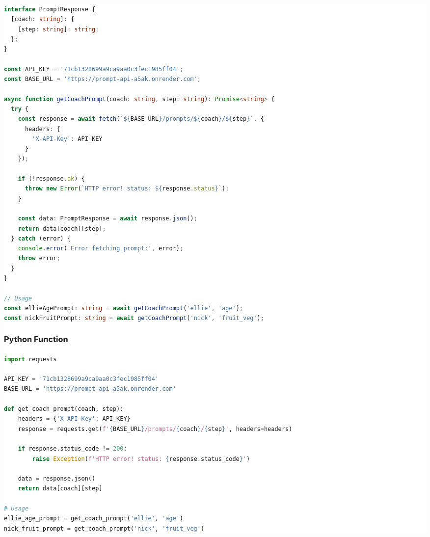 ```typescript
interface PromptResponse {
  [coach: string]: {
    [step: string]: string;
  };
}

const API_KEY = '71cb1328699a9ca9aa0c3fec1985ff04';
const BASE_URL = 'https://prompt-api-a5ak.onrender.com';

async function getCoachPrompt(coach: string, step: string): Promise<string> {
  try {
    const response = await fetch(`${BASE_URL}/prompts/${coach}/${step}`, {
      headers: {
        'X-API-Key': API_KEY
      }
    });
    
    if (!response.ok) {
      throw new Error(`HTTP error! status: ${response.status}`);
    }
    
    const data: PromptResponse = await response.json();
    return data[coach][step];
  } catch (error) {
    console.error('Error fetching prompt:', error);
    throw error;
  }
}

// Usage
const ellieAgePrompt: string = await getCoachPrompt('ellie', 'age');
const nickFruitPrompt: string = await getCoachPrompt('nick', 'fruit_veg');
```

### **Python Function**

```python
import requests

API_KEY = '71cb1328699a9ca9aa0c3fec1985ff04'
BASE_URL = 'https://prompt-api-a5ak.onrender.com'

def get_coach_prompt(coach, step):
    headers = {'X-API-Key': API_KEY}
    response = requests.get(f'{BASE_URL}/prompts/{coach}/{step}', headers=headers)
    
    if response.status_code != 200:
        raise Exception(f'HTTP error! status: {response.status_code}')
    
    data = response.json()
    return data[coach][step]

# Usage
ellie_age_prompt = get_coach_prompt('ellie', 'age')
nick_fruit_prompt = get_coach_prompt('nick', 'fruit_veg')
```
